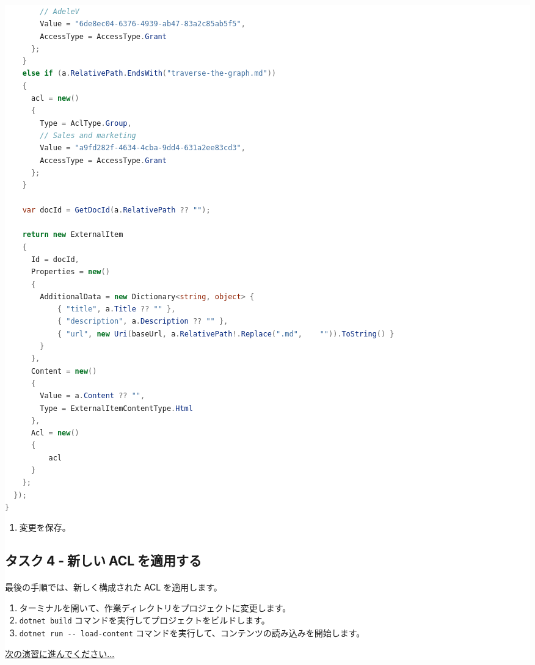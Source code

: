    ```csharp
           // AdeleV
           Value = "6de8ec04-6376-4939-ab47-83a2c85ab5f5",
           AccessType = AccessType.Grant
         };
       }
       else if (a.RelativePath.EndsWith("traverse-the-graph.md"))
       {
         acl = new()
         {
           Type = AclType.Group,
           // Sales and marketing
           Value = "a9fd282f-4634-4cba-9dd4-631a2ee83cd3",
           AccessType = AccessType.Grant
         };
       }
   
       var docId = GetDocId(a.RelativePath ?? "");
   
       return new ExternalItem
       {
         Id = docId,
         Properties = new()
         {
           AdditionalData = new Dictionary<string, object> {
               { "title", a.Title ?? "" },
               { "description", a.Description ?? "" },
               { "url", new Uri(baseUrl, a.RelativePath!.Replace(".md",    "")).ToString() }
           }
         },
         Content = new()
         {
           Value = a.Content ?? "",
           Type = ExternalItemContentType.Html
         },
         Acl = new()
         {
             acl
         }
       };
     });
   }
   ```

1. 変更を保存。

## タスク 4 - 新しい ACL を適用する

最後の手順では、新しく構成された ACL を適用します。

1. ターミナルを開いて、作業ディレクトリをプロジェクトに変更します。
1. `dotnet build` コマンドを実行してプロジェクトをビルドします。
1. `dotnet run -- load-content` コマンドを実行して、コンテンツの読み込みを開始します。

[次の演習に進んでください...](./5-exercise-enable-inline-results.md)